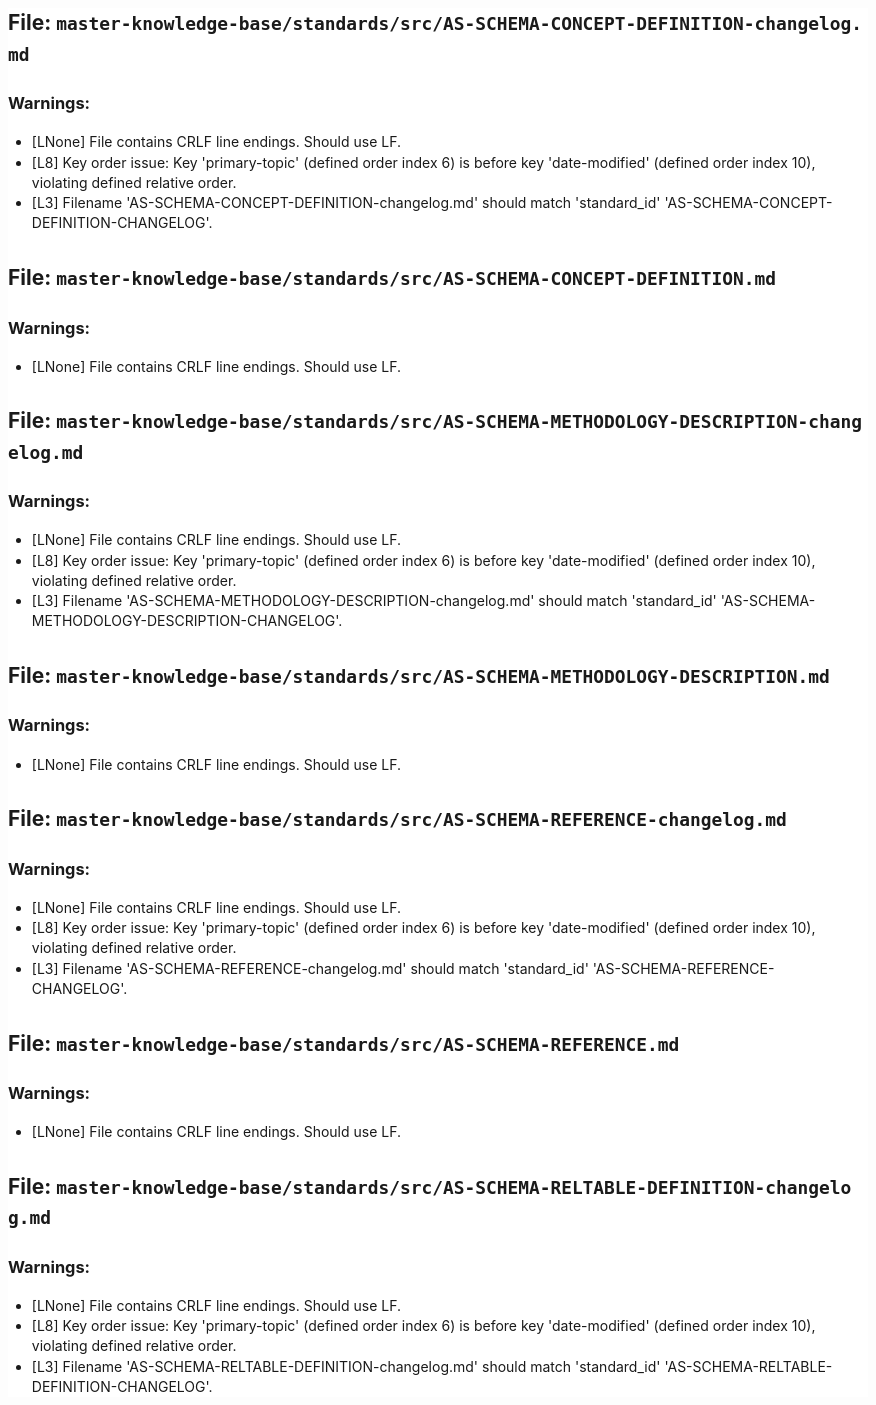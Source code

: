 ## File: `master-knowledge-base/standards/src/AS-SCHEMA-CONCEPT-DEFINITION-changelog.md`
### Warnings:
  - [LNone] File contains CRLF line endings. Should use LF.
  - [L8] Key order issue: Key 'primary-topic' (defined order index 6) is before key 'date-modified' (defined order index 10), violating defined relative order.
  - [L3] Filename 'AS-SCHEMA-CONCEPT-DEFINITION-changelog.md' should match 'standard_id' 'AS-SCHEMA-CONCEPT-DEFINITION-CHANGELOG'.

## File: `master-knowledge-base/standards/src/AS-SCHEMA-CONCEPT-DEFINITION.md`
### Warnings:
  - [LNone] File contains CRLF line endings. Should use LF.

## File: `master-knowledge-base/standards/src/AS-SCHEMA-METHODOLOGY-DESCRIPTION-changelog.md`
### Warnings:
  - [LNone] File contains CRLF line endings. Should use LF.
  - [L8] Key order issue: Key 'primary-topic' (defined order index 6) is before key 'date-modified' (defined order index 10), violating defined relative order.
  - [L3] Filename 'AS-SCHEMA-METHODOLOGY-DESCRIPTION-changelog.md' should match 'standard_id' 'AS-SCHEMA-METHODOLOGY-DESCRIPTION-CHANGELOG'.

## File: `master-knowledge-base/standards/src/AS-SCHEMA-METHODOLOGY-DESCRIPTION.md`
### Warnings:
  - [LNone] File contains CRLF line endings. Should use LF.

## File: `master-knowledge-base/standards/src/AS-SCHEMA-REFERENCE-changelog.md`
### Warnings:
  - [LNone] File contains CRLF line endings. Should use LF.
  - [L8] Key order issue: Key 'primary-topic' (defined order index 6) is before key 'date-modified' (defined order index 10), violating defined relative order.
  - [L3] Filename 'AS-SCHEMA-REFERENCE-changelog.md' should match 'standard_id' 'AS-SCHEMA-REFERENCE-CHANGELOG'.

## File: `master-knowledge-base/standards/src/AS-SCHEMA-REFERENCE.md`
### Warnings:
  - [LNone] File contains CRLF line endings. Should use LF.

## File: `master-knowledge-base/standards/src/AS-SCHEMA-RELTABLE-DEFINITION-changelog.md`
### Warnings:
  - [LNone] File contains CRLF line endings. Should use LF.
  - [L8] Key order issue: Key 'primary-topic' (defined order index 6) is before key 'date-modified' (defined order index 10), violating defined relative order.
  - [L3] Filename 'AS-SCHEMA-RELTABLE-DEFINITION-changelog.md' should match 'standard_id' 'AS-SCHEMA-RELTABLE-DEFINITION-CHANGELOG'.
